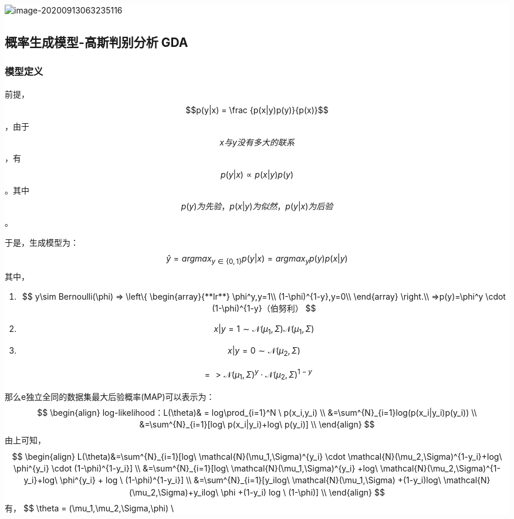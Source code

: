 ![image-20200913063235116](https://cdn.jsdelivr.net/gh/TheFoxFairy/ImgStg/202201111953470.png)

## 概率生成模型-高斯判别分析 GDA

### 模型定义

前提，$$p(y|x) = \frac {p(x|y)p(y)}{p(x)}$$，由于$$x与y没有多大的联系$$，有$$p(y|x)\propto {p(x|y)p(y)}$$。其中$$p(y)为先验，p(x|y)为似然，p(y|x)为后验$$。

于是，生成模型为：
$$
\hat y = argmax_{y \in \{0,1\}} p(y|x)=argmax_yp(y)p(x|y)
$$
其中，

1.  $$
    y\sim Bernoulli(\phi) => \left\{  
        \begin{array}{**lr**}  
            \phi^y,y=1\\
            (1-\phi)^{1-y},y=0\\
        \end{array} 
    \right.\\ =>p(y)=\phi^y \cdot (1-\phi)^{1-y}（伯努利）
    $$

2.  $$x|y=1\sim\mathcal{N}(\mu_1,\Sigma)\mathcal{N}(\mu_1,\Sigma)$$

3.  $$x|y=0\sim\mathcal{N}(\mu_2,\Sigma)$$

$$
=>\mathcal{N}(\mu_1,\Sigma)^y \cdot \mathcal{N}(\mu_2,\Sigma)^{1-y}
$$

那么e独立全同的数据集最大后验概率(MAP)可以表示为：
$$
\begin{align}
log-likelihood：L(\theta)& = log\prod_{i=1}^N  \ p(x_i,y_i) \\
&=\sum^{N}_{i=1}log(p(x_i|y_i)p(y_i)) \\
&=\sum^{N}_{i=1}[log\ p(x_i|y_i)+log\ p(y_i)] \\
\end{align}
$$
由上可知，
$$
\begin{align}
L(\theta)&=\sum^{N}_{i=1}[log\ \mathcal{N}(\mu_1,\Sigma)^{y_i} \cdot \mathcal{N}(\mu_2,\Sigma)^{1-y_i}+log\ \phi^{y_i} \cdot (1-\phi)^{1-y_i}] \\
&=\sum^{N}_{i=1}[log\ \mathcal{N}(\mu_1,\Sigma)^{y_i} +log\ \mathcal{N}(\mu_2,\Sigma)^{1-y_i}+log\ \phi^{y_i} + log \ (1-\phi)^{1-y_i}] \\
&=\sum^{N}_{i=1}[y_ilog\ \mathcal{N}(\mu_1,\Sigma) +(1-y_i)log\ \mathcal{N}(\mu_2,\Sigma)+y_ilog\ \phi +(1-y_i) log \ (1-\phi)] \\
\end{align}
$$
有，
$$
\theta = (\mu_1,\mu_2,\Sigma,\phi) \\
